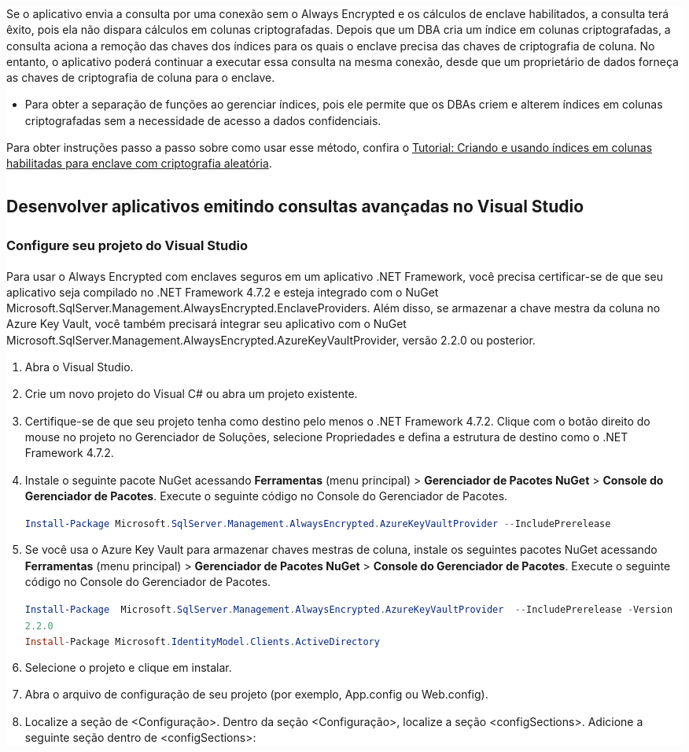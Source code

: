    Se o aplicativo envia a consulta por uma conexão sem o Always Encrypted e os cálculos de enclave habilitados, a consulta terá êxito, pois ela não dispara cálculos em colunas criptografadas. Depois que um DBA cria um índice em colunas criptografadas, a consulta aciona a remoção das chaves dos índices para os quais o enclave precisa das chaves de criptografia de coluna. No entanto, o aplicativo poderá continuar a executar essa consulta na mesma conexão, desde que um proprietário de dados forneça as chaves de criptografia de coluna para o enclave.

- Para obter a separação de funções ao gerenciar índices, pois ele permite que os DBAs criem e alterem índices em colunas criptografadas sem a necessidade de acesso a dados confidenciais. 

Para obter instruções passo a passo sobre como usar esse método, confira o [Tutorial: Criando e usando índices em colunas habilitadas para enclave com criptografia aleatória](../tutorial-creating-using-indexes-on-enclave-enabled-columns-using-randomized-encryption.md).

## <a name="develop-applications-issuing-rich-queries-in-visual-studio"></a>Desenvolver aplicativos emitindo consultas avançadas no Visual Studio

### <a name="set-up-your-visual-studio-project"></a>Configure seu projeto do Visual Studio

Para usar o Always Encrypted com enclaves seguros em um aplicativo .NET Framework, você precisa certificar-se de que seu aplicativo seja compilado no .NET Framework 4.7.2 e esteja integrado com o NuGet Microsoft.SqlServer.Management.AlwaysEncrypted.EnclaveProviders. Além disso, se armazenar a chave mestra da coluna no Azure Key Vault, você também precisará integrar seu aplicativo com o NuGet Microsoft.SqlServer.Management.AlwaysEncrypted.AzureKeyVaultProvider, versão 2.2.0 ou posterior. 

1. Abra o Visual Studio.
2. Crie um novo projeto do Visual C\# ou abra um projeto existente.
3. Certifique-se de que seu projeto tenha como destino pelo menos o .NET Framework 4.7.2. Clique com o botão direito do mouse no projeto no Gerenciador de Soluções, selecione Propriedades e defina a estrutura de destino como o .NET Framework 4.7.2.

4. Instale o seguinte pacote NuGet acessando **Ferramentas** (menu principal) > **Gerenciador de Pacotes NuGet** > **Console do Gerenciador de Pacotes**. Execute o seguinte código no Console do Gerenciador de Pacotes.

   ```powershell
   Install-Package Microsoft.SqlServer.Management.AlwaysEncrypted.AzureKeyVaultProvider --IncludePrerelease
   ```

5. Se você usa o Azure Key Vault para armazenar chaves mestras de coluna, instale os seguintes pacotes NuGet acessando **Ferramentas** (menu principal) > **Gerenciador de Pacotes NuGet** > **Console do Gerenciador de Pacotes**. Execute o seguinte código no Console do Gerenciador de Pacotes.

   ```powershell
   Install-Package  Microsoft.SqlServer.Management.AlwaysEncrypted.AzureKeyVaultProvider  --IncludePrerelease -Version 2.2.0
   Install-Package Microsoft.IdentityModel.Clients.ActiveDirectory
   ```

6. Selecione o projeto e clique em instalar.
7. Abra o arquivo de configuração de seu projeto (por exemplo, App.config ou Web.config).
8. Localize a seção de \<Configuração\>. Dentro da seção \<Configuração\>, localize a seção \<configSections\>. Adicione a seguinte seção dentro de \<configSections\>:
